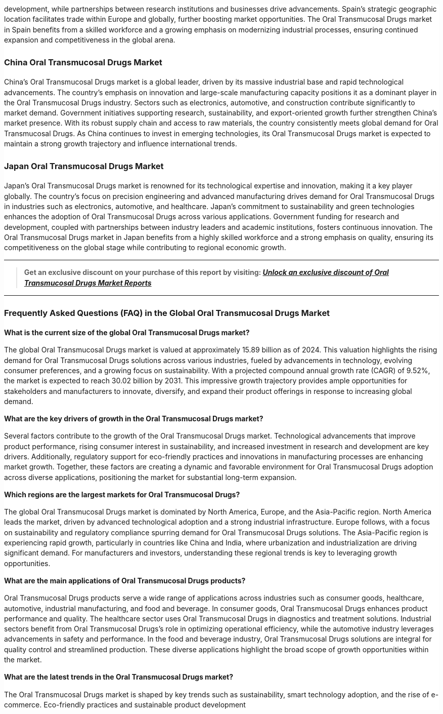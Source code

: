 development, while partnerships between research institutions and businesses drive advancements. Spain&rsquo;s strategic geographic location facilitates trade within Europe and globally, further boosting market opportunities. The Oral Transmucosal Drugs market in Spain benefits from a skilled workforce and a growing emphasis on modernizing industrial processes, ensuring continued expansion and competitiveness in the global arena.</p><h3>China Oral Transmucosal Drugs Market</h3><p>China&rsquo;s Oral Transmucosal Drugs market is a global leader, driven by its massive industrial base and rapid technological advancements. The country&rsquo;s emphasis on innovation and large-scale manufacturing capacity positions it as a dominant player in the Oral Transmucosal Drugs industry. Sectors such as electronics, automotive, and construction contribute significantly to market demand. Government initiatives supporting research, sustainability, and export-oriented growth further strengthen China&rsquo;s market presence. With its robust supply chain and access to raw materials, the country consistently meets global demand for Oral Transmucosal Drugs. As China continues to invest in emerging technologies, its Oral Transmucosal Drugs market is expected to maintain a strong growth trajectory and influence international trends.</p><h3>Japan Oral Transmucosal Drugs Market</h3><p>Japan&rsquo;s Oral Transmucosal Drugs market is renowned for its technological expertise and innovation, making it a key player globally. The country&rsquo;s focus on precision engineering and advanced manufacturing drives demand for Oral Transmucosal Drugs in industries such as electronics, automotive, and healthcare. Japan&rsquo;s commitment to sustainability and green technologies enhances the adoption of Oral Transmucosal Drugs across various applications. Government funding for research and development, coupled with partnerships between industry leaders and academic institutions, fosters continuous innovation. The Oral Transmucosal Drugs market in Japan benefits from a highly skilled workforce and a strong emphasis on quality, ensuring its competitiveness on the global stage while contributing to regional economic growth.</p><hr /><blockquote><p><strong>Get an exclusive discount on your purchase of this report by visiting: <em><a href="://marketresearchpulse.com/ask-for-discount/20673?utm_source=Github&amp;utm_medium=028">Unlock an exclusive discount of Oral Transmucosal Drugs Market Reports</a></em>&nbsp;</strong></p></blockquote><hr /><h3>Frequently Asked Questions (FAQ) in the Global Oral Transmucosal Drugs Market</h3><p><strong>What is the current size of the global Oral Transmucosal Drugs market?</strong></p><p>The global Oral Transmucosal Drugs market is valued at approximately 15.89 billion as of 2024. This valuation highlights the rising demand for Oral Transmucosal Drugs solutions across various industries, fueled by advancements in technology, evolving consumer preferences, and a growing focus on sustainability. With a projected compound annual growth rate (CAGR) of 9.52%, the market is expected to reach 30.02 billion by 2031. This impressive growth trajectory provides ample opportunities for stakeholders and manufacturers to innovate, diversify, and expand their product offerings in response to increasing global demand.</p><p><strong>What are the key drivers of growth in the Oral Transmucosal Drugs market?</strong></p><p>Several factors contribute to the growth of the Oral Transmucosal Drugs market. Technological advancements that improve product performance, rising consumer interest in sustainability, and increased investment in research and development are key drivers. Additionally, regulatory support for eco-friendly practices and innovations in manufacturing processes are enhancing market growth. Together, these factors are creating a dynamic and favorable environment for Oral Transmucosal Drugs adoption across diverse applications, positioning the market for substantial long-term expansion.</p><p><strong>Which regions are the largest markets for Oral Transmucosal Drugs?</strong></p><p>The global Oral Transmucosal Drugs market is dominated by North America, Europe, and the Asia-Pacific region. North America leads the market, driven by advanced technological adoption and a strong industrial infrastructure. Europe follows, with a focus on sustainability and regulatory compliance spurring demand for Oral Transmucosal Drugs solutions. The Asia-Pacific region is experiencing rapid growth, particularly in countries like China and India, where urbanization and industrialization are driving significant demand. For manufacturers and investors, understanding these regional trends is key to leveraging growth opportunities.</p><p><strong>What are the main applications of Oral Transmucosal Drugs products?</strong></p><p>Oral Transmucosal Drugs products serve a wide range of applications across industries such as consumer goods, healthcare, automotive, industrial manufacturing, and food and beverage. In consumer goods, Oral Transmucosal Drugs enhances product performance and quality. The healthcare sector uses Oral Transmucosal Drugs in diagnostics and treatment solutions. Industrial sectors benefit from Oral Transmucosal Drugs&rsquo;s role in optimizing operational efficiency, while the automotive industry leverages advancements in safety and performance. In the food and beverage industry, Oral Transmucosal Drugs solutions are integral for quality control and streamlined production. These diverse applications highlight the broad scope of growth opportunities within the market.</p><p><strong>What are the latest trends in the Oral Transmucosal Drugs market?</strong></p><p>The Oral Transmucosal Drugs market is shaped by key trends such as sustainability, smart technology adoption, and the rise of e-commerce. Eco-friendly practices and sustainable product development